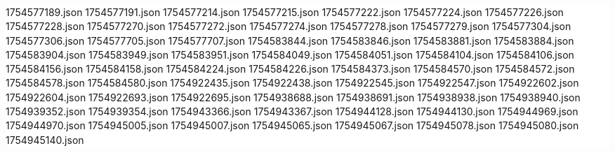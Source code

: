 1754577189.json
1754577191.json
1754577214.json
1754577215.json
1754577222.json
1754577224.json
1754577226.json
1754577228.json
1754577270.json
1754577272.json
1754577274.json
1754577278.json
1754577279.json
1754577304.json
1754577306.json
1754577705.json
1754577707.json
1754583844.json
1754583846.json
1754583881.json
1754583884.json
1754583904.json
1754583949.json
1754583951.json
1754584049.json
1754584051.json
1754584104.json
1754584106.json
1754584156.json
1754584158.json
1754584224.json
1754584226.json
1754584373.json
1754584570.json
1754584572.json
1754584578.json
1754584580.json
1754922435.json
1754922438.json
1754922545.json
1754922547.json
1754922602.json
1754922604.json
1754922693.json
1754922695.json
1754938688.json
1754938691.json
1754938938.json
1754938940.json
1754939352.json
1754939354.json
1754943366.json
1754943367.json
1754944128.json
1754944130.json
1754944969.json
1754944970.json
1754945005.json
1754945007.json
1754945065.json
1754945067.json
1754945078.json
1754945080.json
1754945140.json